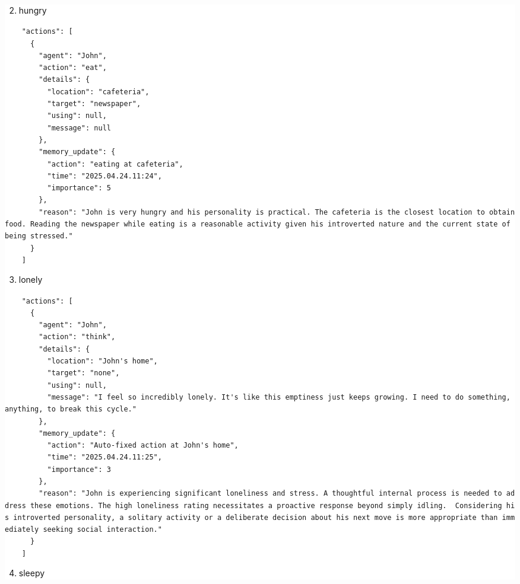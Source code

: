 2.  hungry

```
    "actions": [
      {
        "agent": "John",
        "action": "eat",
        "details": {
          "location": "cafeteria",
          "target": "newspaper",
          "using": null,
          "message": null
        },
        "memory_update": {
          "action": "eating at cafeteria",
          "time": "2025.04.24.11:24",
          "importance": 5
        },
        "reason": "John is very hungry and his personality is practical. The cafeteria is the closest location to obtain food. Reading the newspaper while eating is a reasonable activity given his introverted nature and the current state of being stressed."
      }
    ]
```

3. lonely

```
    "actions": [
      {
        "agent": "John",
        "action": "think",
        "details": {
          "location": "John's home",
          "target": "none",
          "using": null,
          "message": "I feel so incredibly lonely. It's like this emptiness just keeps growing. I need to do something, anything, to break this cycle."
        },
        "memory_update": {
          "action": "Auto-fixed action at John's home",
          "time": "2025.04.24.11:25",
          "importance": 3
        },
        "reason": "John is experiencing significant loneliness and stress. A thoughtful internal process is needed to address these emotions. The high loneliness rating necessitates a proactive response beyond simply idling.  Considering his introverted personality, a solitary activity or a deliberate decision about his next move is more appropriate than immediately seeking social interaction."
      }
    ]
```

4. sleepy
